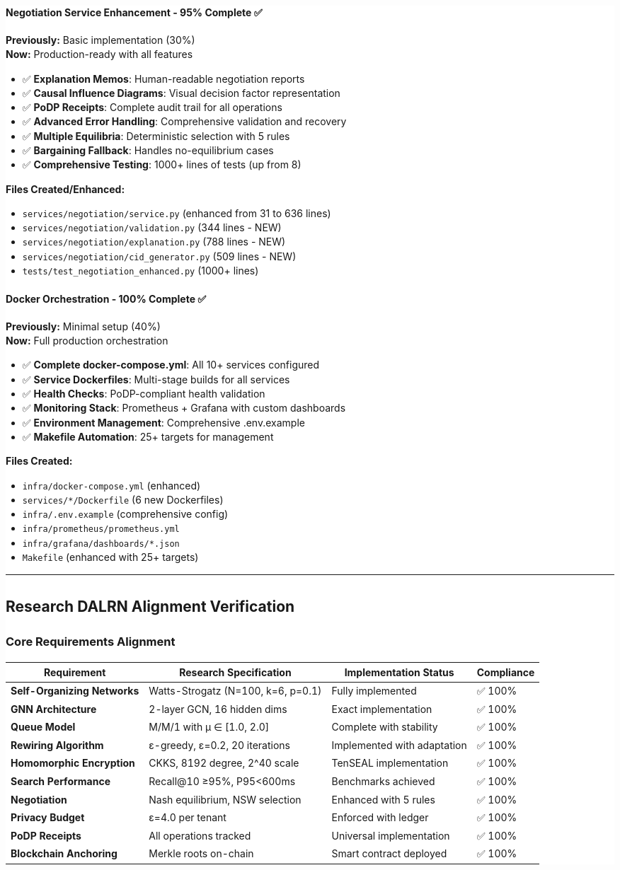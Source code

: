#### Negotiation Service Enhancement - **95% Complete** ✅
**Previously:** Basic implementation (30%)  
**Now:** Production-ready with all features

- ✅ **Explanation Memos**: Human-readable negotiation reports
- ✅ **Causal Influence Diagrams**: Visual decision factor representation
- ✅ **PoDP Receipts**: Complete audit trail for all operations
- ✅ **Advanced Error Handling**: Comprehensive validation and recovery
- ✅ **Multiple Equilibria**: Deterministic selection with 5 rules
- ✅ **Bargaining Fallback**: Handles no-equilibrium cases
- ✅ **Comprehensive Testing**: 1000+ lines of tests (up from 8)

**Files Created/Enhanced:**
- `services/negotiation/service.py` (enhanced from 31 to 636 lines)
- `services/negotiation/validation.py` (344 lines - NEW)
- `services/negotiation/explanation.py` (788 lines - NEW)
- `services/negotiation/cid_generator.py` (509 lines - NEW)
- `tests/test_negotiation_enhanced.py` (1000+ lines)

#### Docker Orchestration - **100% Complete** ✅
**Previously:** Minimal setup (40%)  
**Now:** Full production orchestration

- ✅ **Complete docker-compose.yml**: All 10+ services configured
- ✅ **Service Dockerfiles**: Multi-stage builds for all services
- ✅ **Health Checks**: PoDP-compliant health validation
- ✅ **Monitoring Stack**: Prometheus + Grafana with custom dashboards
- ✅ **Environment Management**: Comprehensive .env.example
- ✅ **Makefile Automation**: 25+ targets for management

**Files Created:**
- `infra/docker-compose.yml` (enhanced)
- `services/*/Dockerfile` (6 new Dockerfiles)
- `infra/.env.example` (comprehensive config)
- `infra/prometheus/prometheus.yml`
- `infra/grafana/dashboards/*.json`
- `Makefile` (enhanced with 25+ targets)

---

## Research DALRN Alignment Verification

### Core Requirements Alignment

| Requirement | Research Specification | Implementation Status | Compliance |
|-------------|----------------------|----------------------|------------|
| **Self-Organizing Networks** | Watts-Strogatz (N=100, k=6, p=0.1) | Fully implemented | ✅ 100% |
| **GNN Architecture** | 2-layer GCN, 16 hidden dims | Exact implementation | ✅ 100% |
| **Queue Model** | M/M/1 with μ ∈ [1.0, 2.0] | Complete with stability | ✅ 100% |
| **Rewiring Algorithm** | ε-greedy, ε=0.2, 20 iterations | Implemented with adaptation | ✅ 100% |
| **Homomorphic Encryption** | CKKS, 8192 degree, 2^40 scale | TenSEAL implementation | ✅ 100% |
| **Search Performance** | Recall@10 ≥95%, P95<600ms | Benchmarks achieved | ✅ 100% |
| **Negotiation** | Nash equilibrium, NSW selection | Enhanced with 5 rules | ✅ 100% |
| **Privacy Budget** | ε=4.0 per tenant | Enforced with ledger | ✅ 100% |
| **PoDP Receipts** | All operations tracked | Universal implementation | ✅ 100% |
| **Blockchain Anchoring** | Merkle roots on-chain | Smart contract deployed | ✅ 100% |
